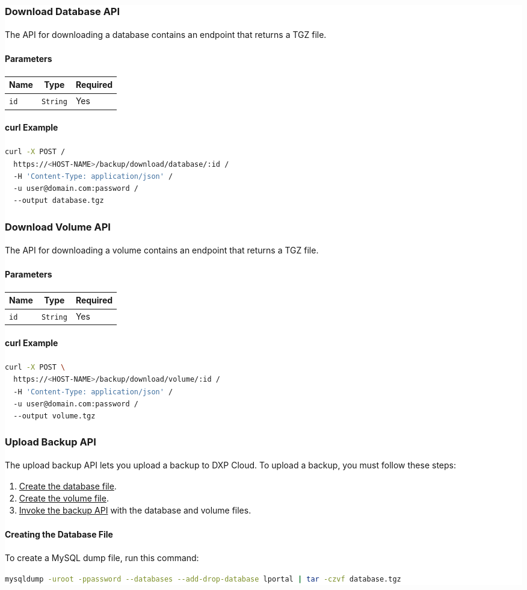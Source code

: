### Download Database API

The API for downloading a database contains an endpoint that returns a TGZ file. 

#### Parameters

Name | Type     | Required |
---- | -------- | -------- |
`id` | `String` | Yes      |

#### curl Example

```bash
curl -X POST /
  https://<HOST-NAME>/backup/download/database/:id /
  -H 'Content-Type: application/json' /
  -u user@domain.com:password /
  --output database.tgz
```

### Download Volume API

The API for downloading a volume contains an endpoint that returns a TGZ file. 

#### Parameters

Name | Type     | Required |
---- | -------- | -------- |
`id` | `String` | Yes      |

#### curl Example

```bash
curl -X POST \
  https://<HOST-NAME>/backup/download/volume/:id /
  -H 'Content-Type: application/json' /
  -u user@domain.com:password /
  --output volume.tgz
```

### Upload Backup API

The upload backup API lets you upload a backup to DXP Cloud. To upload a backup, 
you must follow these steps: 

1.  [Create the database file](#creating-the-database-file). 
2.  [Create the volume file](#creating-the-volume-file). 
3.  [Invoke the backup API](#invoking-the-backup-api) 
    with the database and volume files. 

#### Creating the Database File

To create a MySQL dump file, run this command: 

```bash
mysqldump -uroot -ppassword --databases --add-drop-database lportal | tar -czvf database.tgz
```
